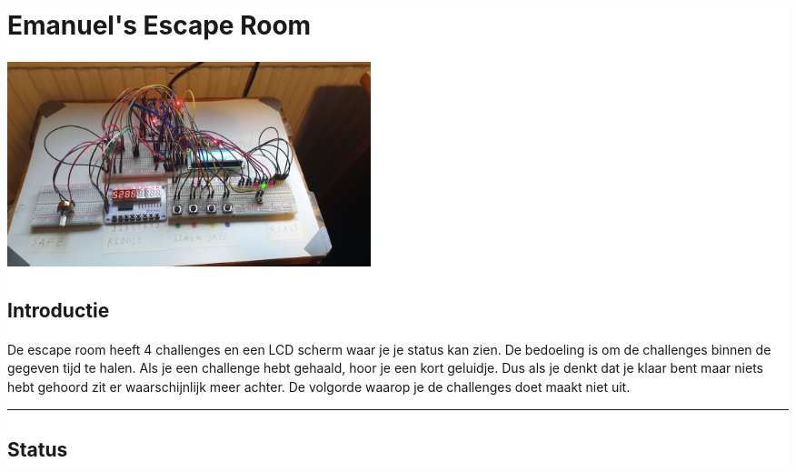 # Emanuel's Escape Room
<img src="imgs/instructies/1.%20Escape%20Room.jpg" width="400px"></img><br>

## Introductie
De escape room heeft 4 challenges en een LCD scherm waar je je status kan zien. De bedoeling is om de challenges binnen de gegeven tijd te halen.
Als je een challenge hebt gehaald, hoor je een kort geluidje. Dus als je denkt dat je klaar bent maar niets hebt gehoord zit er waarschijnlijk meer achter.
De volgorde waarop je de challenges doet maakt niet uit.

-----

## Status